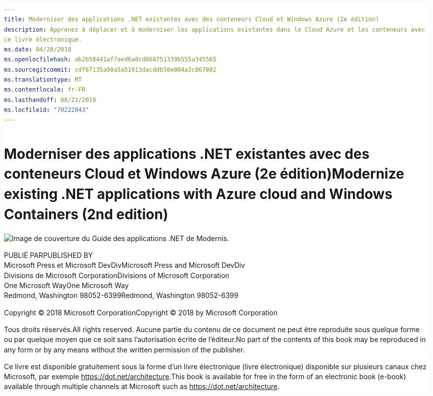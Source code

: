 ```yaml
---
title: Moderniser des applications .NET existantes avec des conteneurs Cloud et Windows Azure (2e édition)
description: Apprenez à déplacer et à moderniser les applications existantes dans le Cloud Azure et les conteneurs avec ce livre électronique.
ms.date: 04/28/2018
ms.openlocfilehash: ab2b58441af7aed6a8cd868751339b555a345565
ms.sourcegitcommit: cdf67135a98a5a51913dacddb58e004a3c867802
ms.translationtype: MT
ms.contentlocale: fr-FR
ms.lasthandoff: 08/21/2019
ms.locfileid: "70222843"
---
```

# <a name="modernize-existing-net-applications-with-azure-cloud-and-windows-containers-2nd-edition"></a><span data-ttu-id="f937a-103">Moderniser des applications .NET existantes avec des conteneurs Cloud et Windows Azure (2e édition)</span><span class="sxs-lookup"><span data-stu-id="f937a-103">Modernize existing .NET applications with Azure cloud and Windows Containers (2nd edition)</span></span>

![Image de couverture du Guide des applications .NET de Modernis.](./media/index/web-application-guide-cover-image.png)

<span data-ttu-id="f937a-105">PUBLIÉ PAR</span><span class="sxs-lookup"><span data-stu-id="f937a-105">PUBLISHED BY</span></span>  
<span data-ttu-id="f937a-106">Microsoft Press et Microsoft DevDiv</span><span class="sxs-lookup"><span data-stu-id="f937a-106">Microsoft Press and Microsoft DevDiv</span></span>  
<span data-ttu-id="f937a-107">Divisions de Microsoft Corporation</span><span class="sxs-lookup"><span data-stu-id="f937a-107">Divisions of Microsoft Corporation</span></span>  
<span data-ttu-id="f937a-108">One Microsoft Way</span><span class="sxs-lookup"><span data-stu-id="f937a-108">One Microsoft Way</span></span>  
<span data-ttu-id="f937a-109">Redmond, Washington 98052-6399</span><span class="sxs-lookup"><span data-stu-id="f937a-109">Redmond, Washington 98052-6399</span></span>  

<span data-ttu-id="f937a-110">Copyright © 2018 Microsoft Corporation</span><span class="sxs-lookup"><span data-stu-id="f937a-110">Copyright © 2018 by Microsoft Corporation</span></span>  

<span data-ttu-id="f937a-111">Tous droits réservés.</span><span class="sxs-lookup"><span data-stu-id="f937a-111">All rights reserved.</span></span> <span data-ttu-id="f937a-112">Aucune partie du contenu de ce document ne peut être reproduite sous quelque forme ou par quelque moyen que ce soit sans l’autorisation écrite de l’éditeur.</span><span class="sxs-lookup"><span data-stu-id="f937a-112">No part of the contents of this book may be reproduced in any form or by any means without the written permission of the publisher.</span></span>

<span data-ttu-id="f937a-113">Ce livre est disponible gratuitement sous la forme d’un livre électronique (livre électronique) disponible sur plusieurs canaux chez Microsoft, par exemple <https://dot.net/architecture>.</span><span class="sxs-lookup"><span data-stu-id="f937a-113">This book is available for free in the form of an electronic book (e-book) available through multiple channels at Microsoft such as <https://dot.net/architecture>.</span></span>
